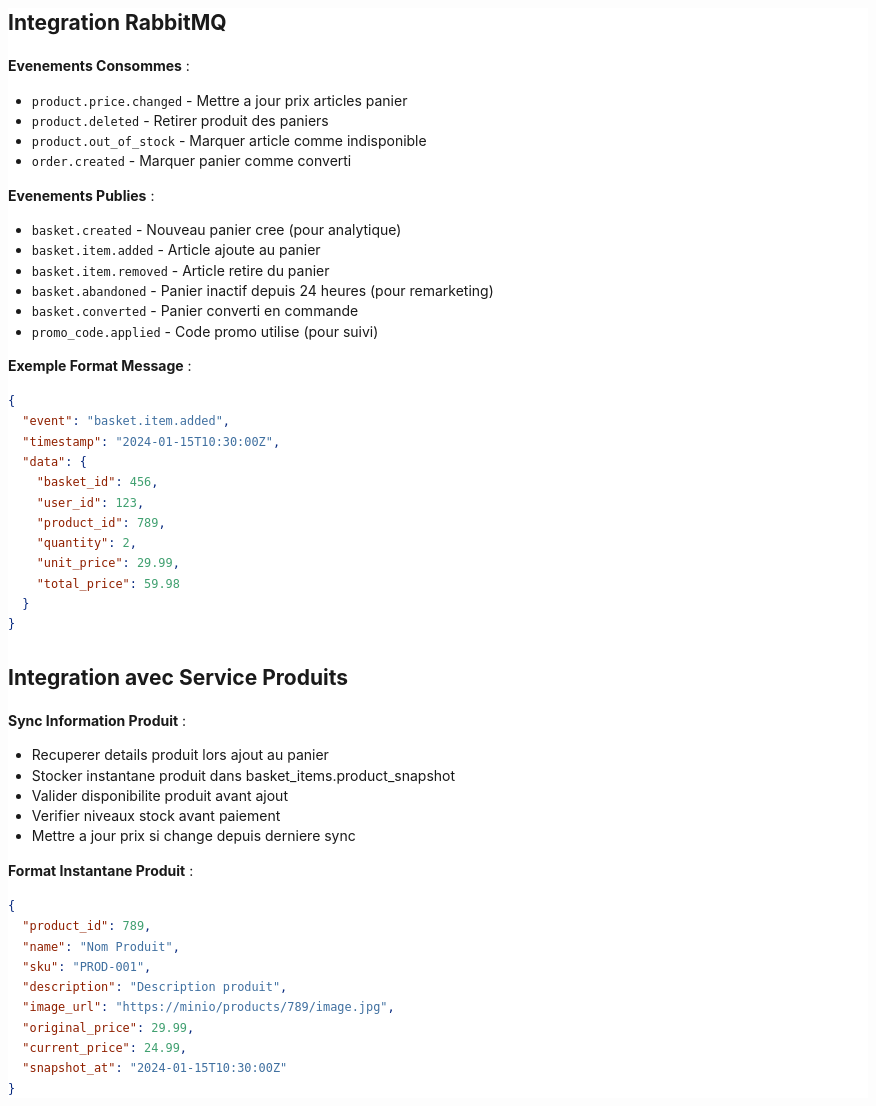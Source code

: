 ## Integration RabbitMQ

**Evenements Consommes** :
- `product.price.changed` - Mettre a jour prix articles panier
- `product.deleted` - Retirer produit des paniers
- `product.out_of_stock` - Marquer article comme indisponible
- `order.created` - Marquer panier comme converti

**Evenements Publies** :
- `basket.created` - Nouveau panier cree (pour analytique)
- `basket.item.added` - Article ajoute au panier
- `basket.item.removed` - Article retire du panier
- `basket.abandoned` - Panier inactif depuis 24 heures (pour remarketing)
- `basket.converted` - Panier converti en commande
- `promo_code.applied` - Code promo utilise (pour suivi)

**Exemple Format Message** :
```json
{
  "event": "basket.item.added",
  "timestamp": "2024-01-15T10:30:00Z",
  "data": {
    "basket_id": 456,
    "user_id": 123,
    "product_id": 789,
    "quantity": 2,
    "unit_price": 29.99,
    "total_price": 59.98
  }
}
```

## Integration avec Service Produits

**Sync Information Produit** :
- Recuperer details produit lors ajout au panier
- Stocker instantane produit dans basket_items.product_snapshot
- Valider disponibilite produit avant ajout
- Verifier niveaux stock avant paiement
- Mettre a jour prix si change depuis derniere sync

**Format Instantane Produit** :
```json
{
  "product_id": 789,
  "name": "Nom Produit",
  "sku": "PROD-001",
  "description": "Description produit",
  "image_url": "https://minio/products/789/image.jpg",
  "original_price": 29.99,
  "current_price": 24.99,
  "snapshot_at": "2024-01-15T10:30:00Z"
}
```
